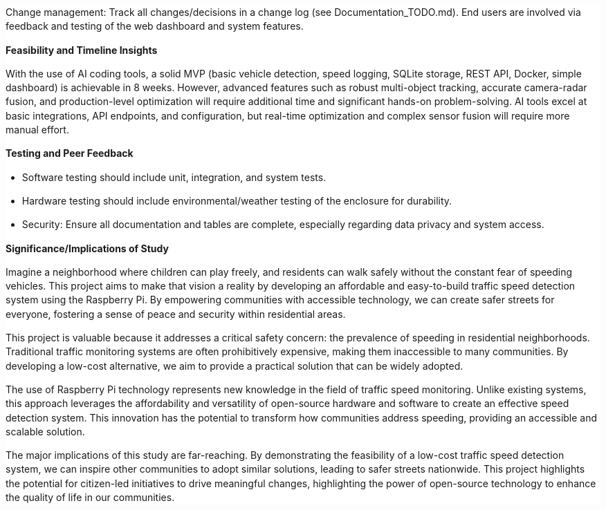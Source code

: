 Change management: Track all changes/decisions in a change log (see
Documentation_TODO.md). End users are involved via feedback and testing
of the web dashboard and system features.

**Feasibility and Timeline Insights**

With the use of AI coding tools, a solid MVP (basic vehicle detection,
speed logging, SQLite storage, REST API, Docker, simple dashboard) is
achievable in 8 weeks. However, advanced features such as robust
multi-object tracking, accurate camera-radar fusion, and
production-level optimization will require additional time and
significant hands-on problem-solving. AI tools excel at basic
integrations, API endpoints, and configuration, but real-time
optimization and complex sensor fusion will require more manual effort.

**Testing and Peer Feedback**

-   Software testing should include unit, integration, and system tests.

-   Hardware testing should include environmental/weather testing of the
    enclosure for durability.

-   Security: Ensure all documentation and tables are complete,
    especially regarding data privacy and system access.

**Significance/Implications of Study**

Imagine a neighborhood where children can play freely, and residents can
walk safely without the constant fear of speeding vehicles. This project
aims to make that vision a reality by developing an affordable and
easy-to-build traffic speed detection system using the Raspberry Pi. By
empowering communities with accessible technology, we can create safer
streets for everyone, fostering a sense of peace and security within
residential areas.

This project is valuable because it addresses a critical safety concern:
the prevalence of speeding in residential neighborhoods. Traditional
traffic monitoring systems are often prohibitively expensive, making
them inaccessible to many communities. By developing a low-cost
alternative, we aim to provide a practical solution that can be widely
adopted.

The use of Raspberry Pi technology represents new knowledge in the field
of traffic speed monitoring. Unlike existing systems, this approach
leverages the affordability and versatility of open-source hardware and
software to create an effective speed detection system. This innovation
has the potential to transform how communities address speeding,
providing an accessible and scalable solution.

The major implications of this study are far-reaching. By demonstrating
the feasibility of a low-cost traffic speed detection system, we can
inspire other communities to adopt similar solutions, leading to safer
streets nationwide. This project highlights the potential for
citizen-led initiatives to drive meaningful changes, highlighting the
power of open-source technology to enhance the quality of life in our
communities.
